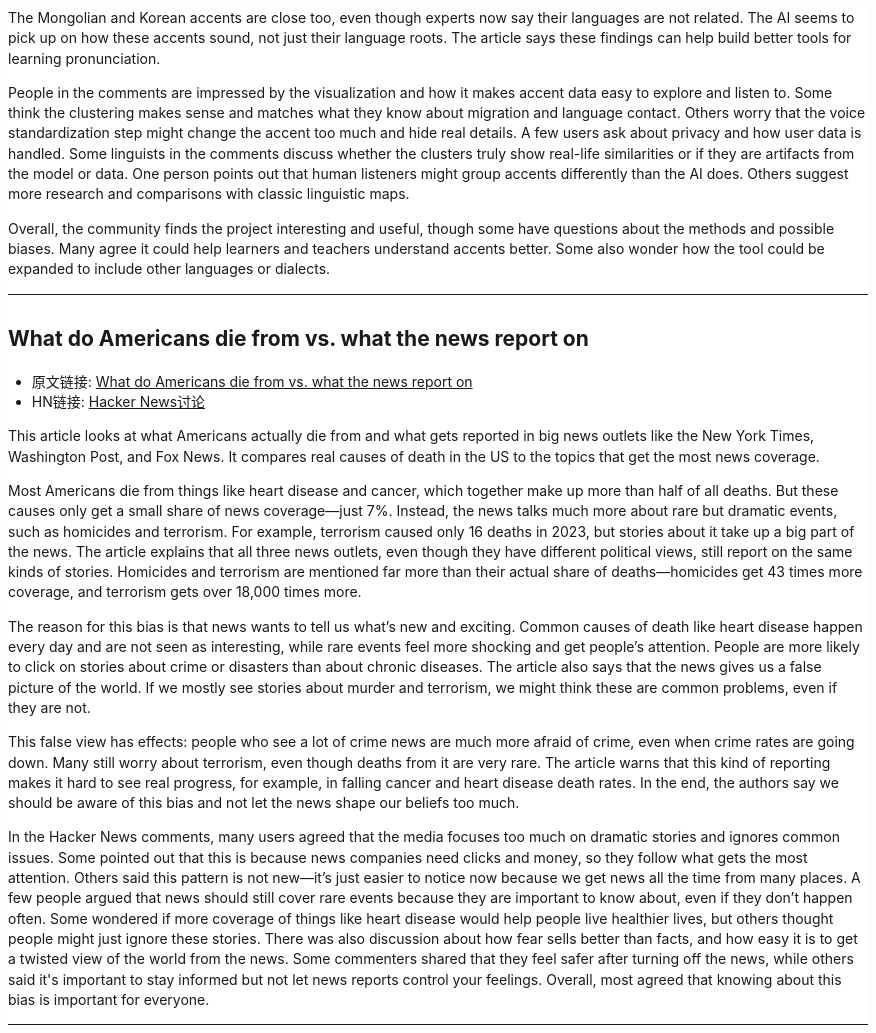 The Mongolian and Korean accents are close too, even though experts now say their languages are not related. The AI seems to pick up on how these accents sound, not just their language roots. The article says these findings can help build better tools for learning pronunciation.

People in the comments are impressed by the visualization and how it makes accent data easy to explore and listen to. Some think the clustering makes sense and matches what they know about migration and language contact. Others worry that the voice standardization step might change the accent too much and hide real details. A few users ask about privacy and how user data is handled. Some linguists in the comments discuss whether the clusters truly show real-life similarities or if they are artifacts from the model or data. One person points out that human listeners might group accents differently than the AI does. Others suggest more research and comparisons with classic linguistic maps.

Overall, the community finds the project interesting and useful, though some have questions about the methods and possible biases. Many agree it could help learners and teachers understand accents better. Some also wonder how the tool could be expanded to include other languages or dialects.

---

## What do Americans die from vs. what the news report on

- 原文链接: [What do Americans die from vs. what the news report on](https://ourworldindata.org/does-the-news-reflect-what-we-die-from)
- HN链接: [Hacker News讨论](https://news.ycombinator.com/item?id=45583336)

This article looks at what Americans actually die from and what gets reported in big news outlets like the New York Times, Washington Post, and Fox News. It compares real causes of death in the US to the topics that get the most news coverage.

Most Americans die from things like heart disease and cancer, which together make up more than half of all deaths. But these causes only get a small share of news coverage—just 7%. Instead, the news talks much more about rare but dramatic events, such as homicides and terrorism. For example, terrorism caused only 16 deaths in 2023, but stories about it take up a big part of the news. The article explains that all three news outlets, even though they have different political views, still report on the same kinds of stories. Homicides and terrorism are mentioned far more than their actual share of deaths—homicides get 43 times more coverage, and terrorism gets over 18,000 times more.

The reason for this bias is that news wants to tell us what’s new and exciting. Common causes of death like heart disease happen every day and are not seen as interesting, while rare events feel more shocking and get people’s attention. People are more likely to click on stories about crime or disasters than about chronic diseases. The article also says that the news gives us a false picture of the world. If we mostly see stories about murder and terrorism, we might think these are common problems, even if they are not.

This false view has effects: people who see a lot of crime news are much more afraid of crime, even when crime rates are going down. Many still worry about terrorism, even though deaths from it are very rare. The article warns that this kind of reporting makes it hard to see real progress, for example, in falling cancer and heart disease death rates. In the end, the authors say we should be aware of this bias and not let the news shape our beliefs too much.

In the Hacker News comments, many users agreed that the media focuses too much on dramatic stories and ignores common issues. Some pointed out that this is because news companies need clicks and money, so they follow what gets the most attention. Others said this pattern is not new—it’s just easier to notice now because we get news all the time from many places. A few people argued that news should still cover rare events because they are important to know about, even if they don’t happen often. Some wondered if more coverage of things like heart disease would help people live healthier lives, but others thought people might just ignore these stories. There was also discussion about how fear sells better than facts, and how easy it is to get a twisted view of the world from the news. Some commenters shared that they feel safer after turning off the news, while others said it's important to stay informed but not let news reports control your feelings. Overall, most agreed that knowing about this bias is important for everyone.

---